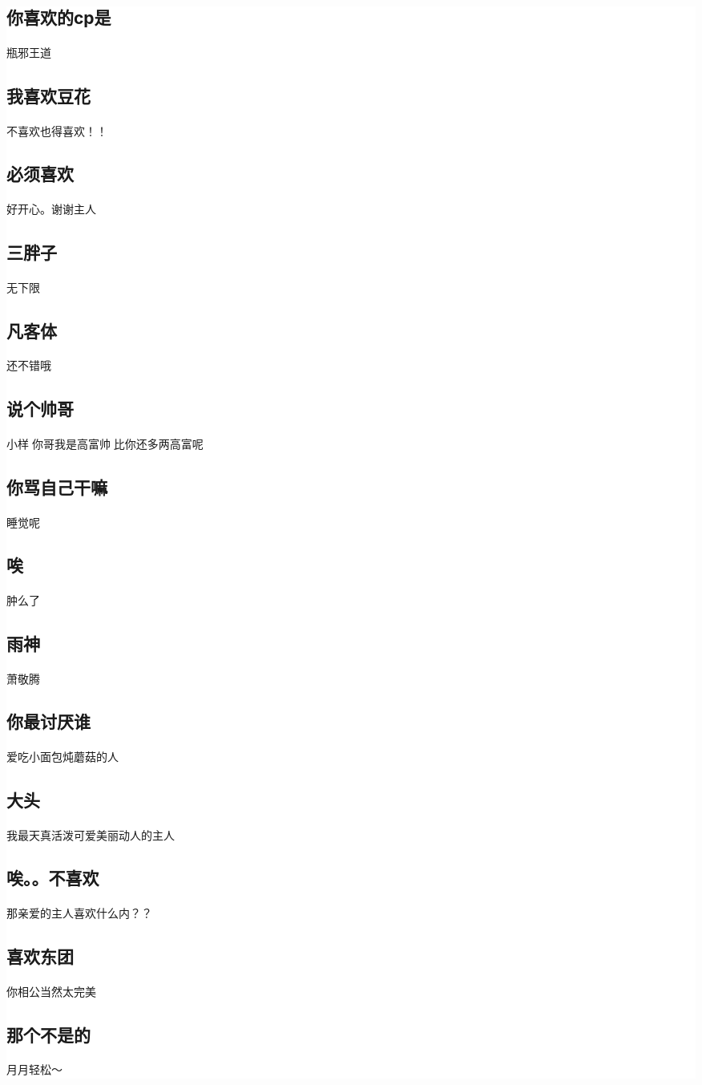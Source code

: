 ## 你喜欢的cp是
瓶邪王道

## 我喜欢豆花
不喜欢也得喜欢！！

## 必须喜欢
好开心。谢谢主人

## 三胖子
无下限

## 凡客体
还不错哦

## 说个帅哥
小样  你哥我是高富帅  比你还多两高富呢

## 你骂自己干嘛
睡觉呢

## 唉
肿么了

## 雨神
萧敬腾

## 你最讨厌谁
爱吃小面包炖蘑菇的人

## 大头
我最天真活泼可爱美丽动人的主人

## 唉。。不喜欢
那亲爱的主人喜欢什么内？？

## 喜欢东团
你相公当然太完美

## 那个不是的
月月轻松〜
